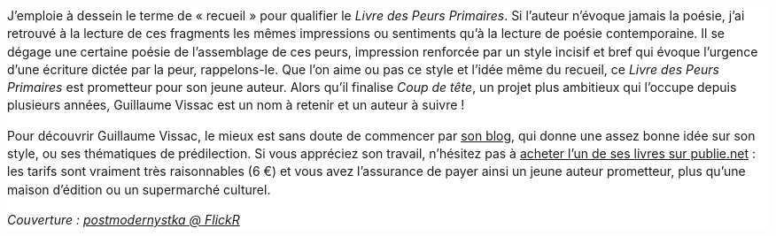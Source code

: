 <p>J&#8217;emploie à dessein le terme de &laquo;&nbsp;recueil&nbsp;&raquo; pour qualifier le <em>Livre des Peurs Primaires</em>. Si l&rsquo;auteur n&rsquo;évoque jamais la poésie, j&rsquo;ai retrouvé à la lecture de ces fragments les mêmes impressions ou sentiments qu&rsquo;à la lecture de poésie contemporaine. Il se dégage une certaine poésie de l&rsquo;assemblage de ces peurs, impression renforcée par un style incisif et bref qui évoque l&rsquo;urgence d&rsquo;une écriture dictée par la peur, rappelons-le. Que l&rsquo;on aime ou pas ce style et l&rsquo;idée même du recueil, ce <em>Livre des Peurs Primaires</em> est prometteur pour son jeune auteur. Alors qu&rsquo;il finalise <em>Coup de tête</em>, un projet plus ambitieux qui l&rsquo;occupe depuis plusieurs années, Guillaume Vissac est un nom à retenir et un auteur à suivre !</p>
<p>Pour découvrir Guillaume Vissac, le mieux est sans doute de commencer par <a href="http://www.omega-blue.net/">son blog</a>, qui donne une assez bonne idée sur son style, ou ses thématiques de prédilection. Si vous appréciez son travail, n&rsquo;hésitez pas à <a href="http://www.publie.net/fr/auteur/19817/guillaume-vissac/page/1/date">acheter l&rsquo;un de ses livres sur publie.net</a> : les tarifs sont vraiment très raisonnables (6 €) et vous avez l&rsquo;assurance de payer ainsi un jeune auteur prometteur, plus qu&rsquo;une maison d&rsquo;édition ou un supermarché culturel.</p>
<p><em>Couverture : <a href="http://www.flickr.com/photos/postmodernystka/3012791031/in/photostream/">postmodernystka @ FlickR</a></em></p>

